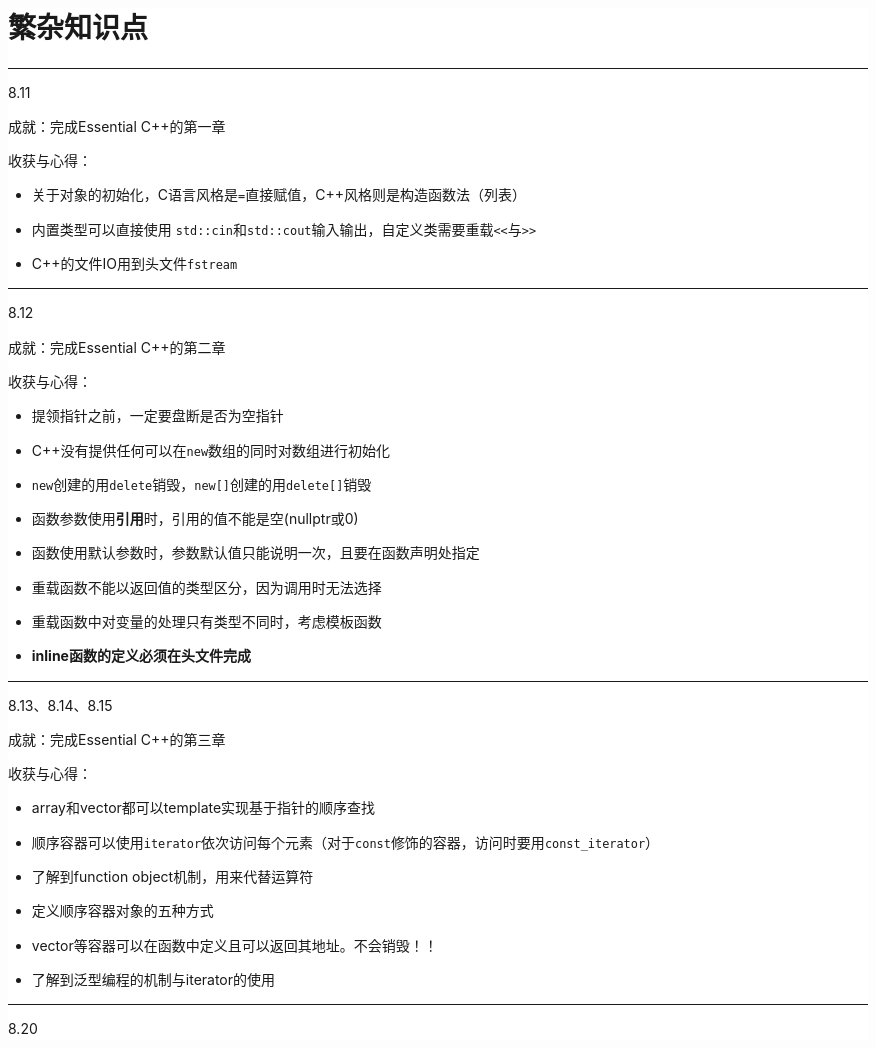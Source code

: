 # 繁杂知识点

---

8\.11

成就：完成Essential C++的第一章

收获与心得：

- 关于对象的初始化，C语言风格是`=`直接赋值，C++风格则是构造函数法（列表）

- 内置类型可以直接使用 `std::cin`和`std::cout`输入输出，自定义类需要重载`<<`与`>>`

- C++的文件IO用到头文件`fstream`

---

8\.12

成就：完成Essential C++的第二章

收获与心得：

- 提领指针之前，一定要盘断是否为空指针

- C++没有提供任何可以在`new`数组的同时对数组进行初始化

- `new`创建的用`delete`销毁，`new[]`创建的用`delete[]`销毁

- 函数参数使用**引用**时，引用的值不能是空(nullptr或0)

- 函数使用默认参数时，参数默认值只能说明一次，且要在函数声明处指定

- 重载函数不能以返回值的类型区分，因为调用时无法选择

- 重载函数中对变量的处理只有类型不同时，考虑模板函数

- **inline函数的定义必须在头文件完成**

---

8\.13、8.14、8.15

成就：完成Essential C++的第三章

收获与心得：

- array和vector都可以template实现基于指针的顺序查找

- 顺序容器可以使用`iterator`依次访问每个元素（对于`const`修饰的容器，访问时要用`const_iterator`）

- 了解到function object机制，用来代替运算符

- 定义顺序容器对象的五种方式

- vector等容器可以在函数中定义且可以返回其地址。不会销毁！！

- 了解到泛型编程的机制与iterator的使用

---

8\.20
